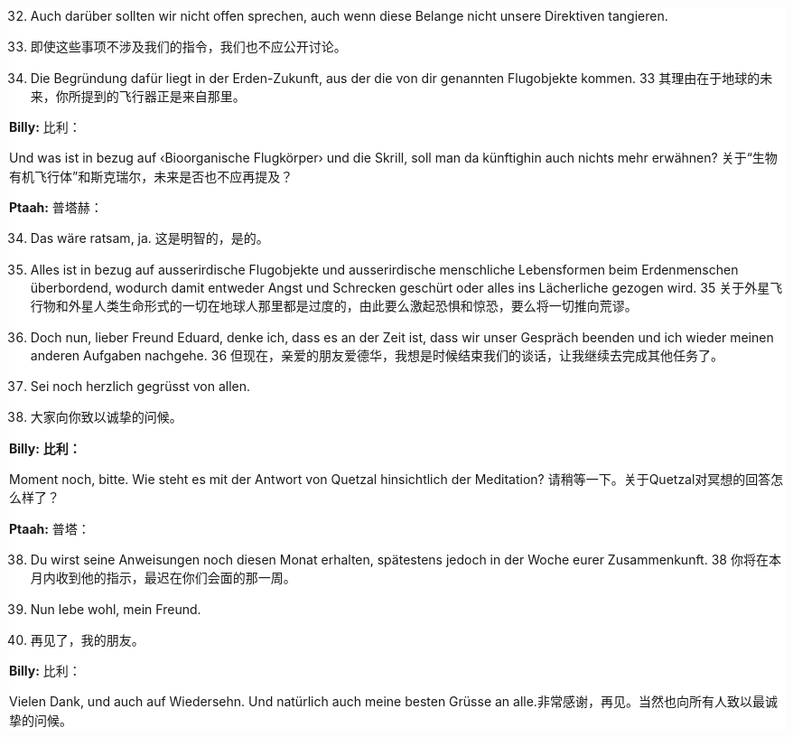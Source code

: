 32. Auch darüber sollten wir nicht offen sprechen, auch wenn diese Belange nicht unsere Direktiven tangieren.
32. 即使这些事项不涉及我们的指令，我们也不应公开讨论。

33. Die Begründung dafür liegt in der Erden-Zukunft, aus der die von dir genannten Flugobjekte kommen.
33 其理由在于地球的未来，你所提到的飞行器正是来自那里。

**Billy:**
比利：

Und was ist in bezug auf ‹Bioorganische Flugkörper› und die Skrill, soll man da künftighin auch nichts mehr erwähnen?
关于“生物有机飞行体”和斯克瑞尔，未来是否也不应再提及？

**Ptaah:**
普塔赫：

34. Das wäre ratsam, ja.
这是明智的，是的。

35. Alles ist in bezug auf ausserirdische Flugobjekte und ausserirdische menschliche Lebensformen beim Erdenmenschen überbordend, wodurch damit entweder Angst und Schrecken geschürt oder alles ins Lächerliche gezogen wird.
35 关于外星飞行物和外星人类生命形式的一切在地球人那里都是过度的，由此要么激起恐惧和惊恐，要么将一切推向荒谬。

36. Doch nun, lieber Freund Eduard, denke ich, dass es an der Zeit ist, dass wir unser Gespräch beenden und ich wieder meinen anderen Aufgaben nachgehe.
36 但现在，亲爱的朋友爱德华，我想是时候结束我们的谈话，让我继续去完成其他任务了。

37. Sei noch herzlich gegrüsst von allen.
37. 大家向你致以诚挚的问候。

**Billy:**
**比利：**

Moment noch, bitte. Wie steht es mit der Antwort von Quetzal hinsichtlich der Meditation?
请稍等一下。关于Quetzal对冥想的回答怎么样了？

**Ptaah:**
普塔：

38. Du wirst seine Anweisungen noch diesen Monat erhalten, spätestens jedoch in der Woche eurer Zusammenkunft.
38 你将在本月内收到他的指示，最迟在你们会面的那一周。

39. Nun lebe wohl, mein Freund.
39. 再见了，我的朋友。

**Billy:**
比利：

Vielen Dank, und auch auf Wiedersehn. Und natürlich auch meine besten Grüsse an alle.非常感谢，再见。当然也向所有人致以最诚挚的问候。

